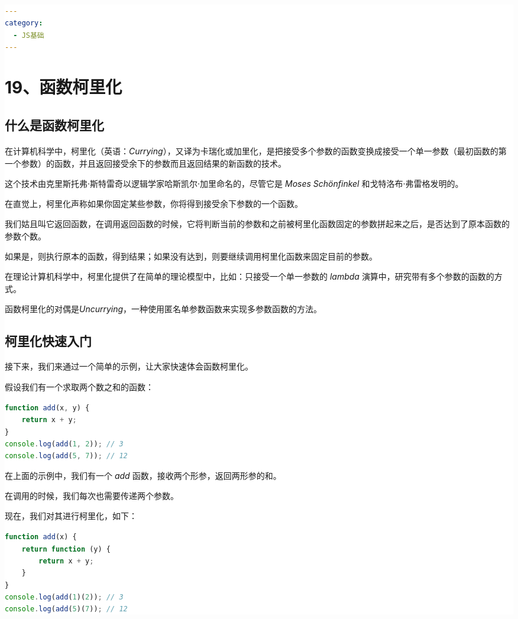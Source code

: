```yaml
---
category:
  - JS基础
---
```

# 19、函数柯里化
## 什么是函数柯里化


在计算机科学中，柯里化（英语：*Currying*），又译为卡瑞化或加里化，是把接受多个参数的函数变换成接受一个单一参数（最初函数的第一个参数）的函数，并且返回接受余下的参数而且返回结果的新函数的技术。

这个技术由克里斯托弗·斯特雷奇以逻辑学家哈斯凯尔·加里命名的，尽管它是 *Moses Schönfinkel* 和戈特洛布·弗雷格发明的。

在直觉上，柯里化声称如果你固定某些参数，你将得到接受余下参数的一个函数。

我们姑且叫它返回函数，在调用返回函数的时候，它将判断当前的参数和之前被柯里化函数固定的参数拼起来之后，是否达到了原本函数的参数个数。

如果是，则执行原本的函数，得到结果；如果没有达到，则要继续调用柯里化函数来固定目前的参数。



在理论计算机科学中，柯里化提供了在简单的理论模型中，比如：只接受一个单一参数的 *lambda* 演算中，研究带有多个参数的函数的方式。

函数柯里化的对偶是*Uncurrying*，一种使用匿名单参数函数来实现多参数函数的方法。

## 柯里化快速入门

接下来，我们来通过一个简单的示例，让大家快速体会函数柯里化。

假设我们有一个求取两个数之和的函数：

```js
function add(x, y) {
    return x + y;
}
console.log(add(1, 2)); // 3
console.log(add(5, 7)); // 12
```

在上面的示例中，我们有一个 *add* 函数，接收两个形参，返回两形参的和。

在调用的时候，我们每次也需要传递两个参数。



现在，我们对其进行柯里化，如下：

```js
function add(x) {
    return function (y) {
        return x + y;
    }
}
console.log(add(1)(2)); // 3
console.log(add(5)(7)); // 12
```
